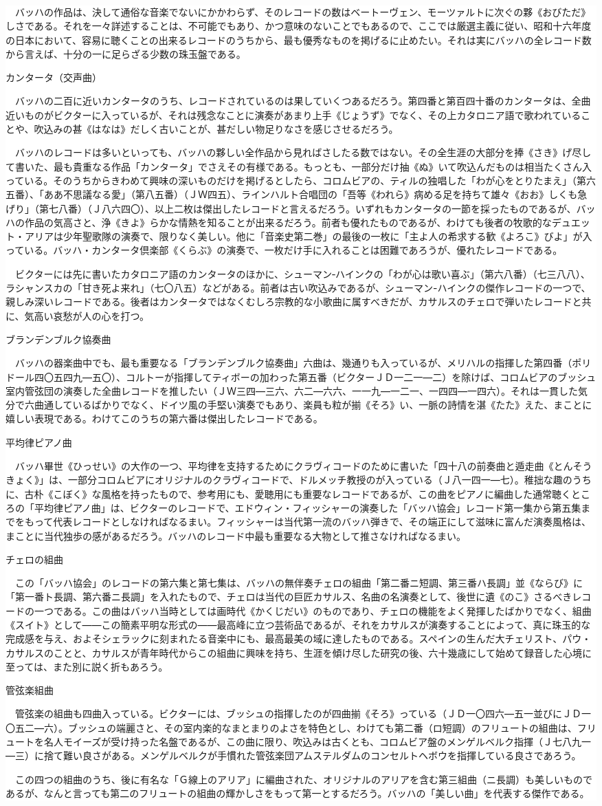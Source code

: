 　バッハの作品は、決して通俗な音楽でないにかかわらず、そのレコードの数はベートーヴェン、モーツァルトに次ぐの夥《おびただ》しさである。それを一々詳述することは、不可能でもあり、かつ意味のないことでもあるので、ここでは厳選主義に従い、昭和十六年度の日本において、容易に聴くことの出来るレコードのうちから、最も優秀なものを掲げるに止めたい。それは実にバッハの全レコード数から言えば、十分の一に足らざる少数の珠玉盤である。



カンタータ（交声曲）



　バッハの二百に近いカンタータのうち、レコードされているのは果していくつあるだろう。第四番と第百四十番のカンタータは、全曲近いものがビクターに入っているが、それは残念なことに演奏があまり上手《じょうず》でなく、その上カタロニア語で歌われていることや、吹込みの甚《はなは》だしく古いことが、甚だしい物足りなさを感じさせるだろう。

　バッハのレコードは多いといっても、バッハの夥しい全作品から見ればさしたる数ではない。その全生涯の大部分を捧《さき》げ尽して書いた、最も貴重なる作品「カンタータ」でさえその有様である。もっとも、一部分だけ抽《ぬ》いて吹込んだものは相当たくさん入っている。そのうちからきわめて興味の深いものだけを掲げるとしたら、コロムビアの、ティルの独唱した「わが心をとりたまえ」（第六五番）、「ああ不思議なる愛」（第八五番）（ＪＷ四五）、ラインハルト合唱団の「吾等《われら》病める足を持ちて雄々《おお》しくも急げり」（第七八番）（Ｊ八六四〇）、以上二枚は傑出したレコードと言えるだろう。いずれもカンタータの一節を採ったものであるが、バッハの作品の気高さと、浄《きよ》らかな情熱を知ることが出来るだろう。前者も優れたものであるが、わけても後者の牧歌的なデュエット・アリアは少年聖歌隊の演奏で、限りなく美しい。他に「音楽史第二巻」の最後の一枚に「主よ人の希求する歓《よろこ》びよ」が入っている。バッハ・カンタータ倶楽部《くらぶ》の演奏で、一枚だけ手に入れることは困難であろうが、優れたレコードである。

　ビクターには先に書いたカタロニア語のカンタータのほかに、シューマン‐ハインクの「わが心は歌い喜ぶ」（第六八番）（七三八八）、ラシャンスカの「甘き死よ来れ」（七〇八五）などがある。前者は古い吹込みであるが、シューマン-ハインクの傑作レコードの一つで、親しみ深いレコードである。後者はカンタータではなくむしろ宗教的な小歌曲に属すべきだが、カサルスのチェロで弾いたレコードと共に、気高い哀愁が人の心を打つ。



ブランデンブルク協奏曲



　バッハの器楽曲中でも、最も重要なる「ブランデンブルク協奏曲」六曲は、幾通りも入っているが、メリハルの指揮した第四番（ポリドール四〇五四九―五〇）、コルトーが指揮してティボーの加わった第五番（ビクターＪＤ一二一―二）を除けば、コロムビアのブッシュ室内管弦団の演奏した全曲レコードを推したい（ＪＷ三四―三六、六二―六六、一一九―一二一、一四四―一四六）。それは一貫した気分で六曲通しているばかりでなく、ドイツ風の手堅い演奏でもあり、楽員も粒が揃《そろ》い、一脈の詩情を湛《たた》えた、まことに嬉しい表現である。わけてこのうちの第六番は傑出したレコードである。



平均律ピアノ曲



　バッハ畢世《ひっせい》の大作の一つ、平均律を支持するためにクラヴィコードのために書いた「四十八の前奏曲と遁走曲《とんそうきょく》」は、一部分コロムビアにオリジナルのクラヴィコードで、ドルメッチ教授のが入っている（Ｊ八一四一―七）。稚拙な趣のうちに、古朴《こぼく》な風格を持ったもので、参考用にも、愛聴用にも重要なレコードであるが、この曲をピアノに編曲した通常聴くところの「平均律ピアノ曲」は、ビクターのレコードで、エドウィン・フィッシャーの演奏した「バッハ協会」レコード第一集から第五集までをもって代表レコードとしなければなるまい。フィッシャーは当代第一流のバッハ弾きで、その端正にして滋味に富んだ演奏風格は、まことに当代独歩の感があるだろう。バッハのレコード中最も重要なる大物として推さなければなるまい。



チェロの組曲



　この「バッハ協会」のレコードの第六集と第七集は、バッハの無伴奏チェロの組曲「第二番ニ短調、第三番ハ長調」並《ならび》に「第一番ト長調、第六番ニ長調」を入れたもので、チェロは当代の巨匠カサルス、名曲の名演奏として、後世に遺《のこ》さるべきレコードの一つである。この曲はバッハ当時としては画時代《かくじだい》のものであり、チェロの機能をよく発揮したばかりでなく、組曲《スイト》として――この簡素平明な形式の――最高峰に立つ芸術品であるが、それをカサルスが演奏することによって、真に珠玉的な完成感を与え、およそシェラックに刻まれたる音楽中にも、最高最美の域に達したものである。スペインの生んだ大チェリスト、パウ・カサルスのことと、カサルスが青年時代からこの組曲に興味を持ち、生涯を傾け尽した研究の後、六十幾歳にして始めて録音した心境に至っては、また別に説く折もあろう。



管弦楽組曲



　管弦楽の組曲も四曲入っている。ビクターには、ブッシュの指揮したのが四曲揃《そろ》っている（ＪＤ一〇四六―五一並びにＪＤ一〇五二―六）。ブッシュの端麗さと、その室内楽的なまとまりのよさを特色とし、わけても第二番（ロ短調）のフリュートの組曲は、フリュートを名人モイーズが受け持った名盤であるが、この曲に限り、吹込みは古くとも、コロムビア盤のメンゲルベルク指揮（Ｊ七八九一―三）に捨て難い良さがある。メンゲルベルクが手慣れた管弦楽団アムステルダムのコンセルトヘボウを指揮している良さであろう。

　この四つの組曲のうち、後に有名な「Ｇ線上のアリア」に編曲された、オリジナルのアリアを含む第三組曲（ニ長調）も美しいものであるが、なんと言っても第二のフリュートの組曲の輝かしさをもって第一とするだろう。バッハの「美しい曲」を代表する傑作である。
